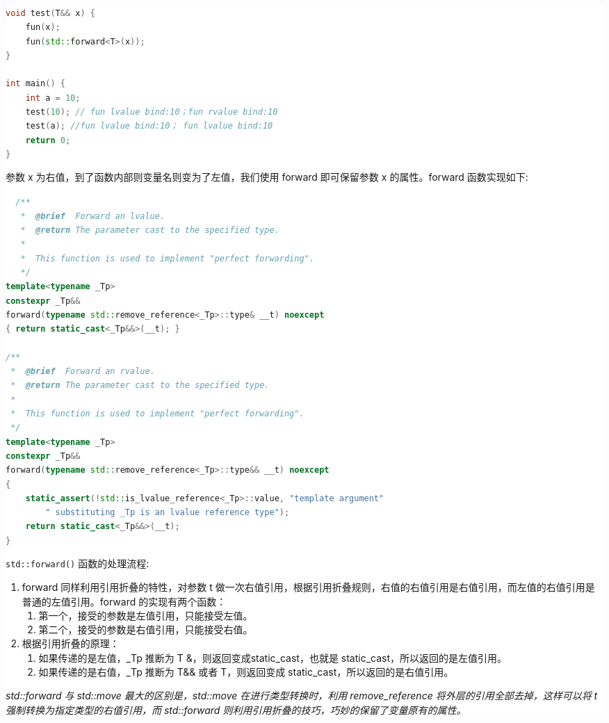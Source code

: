```c++
void test(T&& x) {
    fun(x);
    fun(std::forward<T>(x));
}

int main() { 
    int a = 10;
    test(10); // fun lvalue bind:10；fun rvalue bind:10
    test(a); //fun lvalue bind:10； fun lvalue bind:10
    return 0;
}
```

参数 x 为右值，到了函数内部则变量名则变为了左值，我们使用 forward 即可保留参数 x 的属性。forward 函数实现如下:

```c++
  /**
   *  @brief  Forward an lvalue.
   *  @return The parameter cast to the specified type.
   *
   *  This function is used to implement "perfect forwarding".
   */
template<typename _Tp>
constexpr _Tp&&
forward(typename std::remove_reference<_Tp>::type& __t) noexcept
{ return static_cast<_Tp&&>(__t); }

/**
 *  @brief  Forward an rvalue.
 *  @return The parameter cast to the specified type.
 *
 *  This function is used to implement "perfect forwarding".
 */
template<typename _Tp>
constexpr _Tp&&
forward(typename std::remove_reference<_Tp>::type&& __t) noexcept
{
    static_assert(!std::is_lvalue_reference<_Tp>::value, "template argument"
        " substituting _Tp is an lvalue reference type");
    return static_cast<_Tp&&>(__t);
}
```

`std::forward()` 函数的处理流程:

1. forward 同样利用引用折叠的特性，对参数 t 做一次右值引用，根据引用折叠规则，右值的右值引用是右值引用，而左值的右值引用是普通的左值引用。forward 的实现有两个函数：
   1. 第一个，接受的参数是左值引用，只能接受左值。
   2. 第二个，接受的参数是右值引用，只能接受右值。
2. 根据引用折叠的原理：
   1. 如果传递的是左值，_Tp 推断为 T &，则返回变成static_cast，也就是 static_cast，所以返回的是左值引用。
   2. 如果传递的是右值，_Tp 推断为 T&& 或者 T，则返回变成 static_cast，所以返回的是右值引用。

*std::forward 与 std::move 最大的区别是，std::move 在进行类型转换时，利用 remove_reference 将外层的引用全部去掉，这样可以将 t 强制转换为指定类型的右值引用，而 std::forward 则利用引用折叠的技巧，巧妙的保留了变量原有的属性。*
